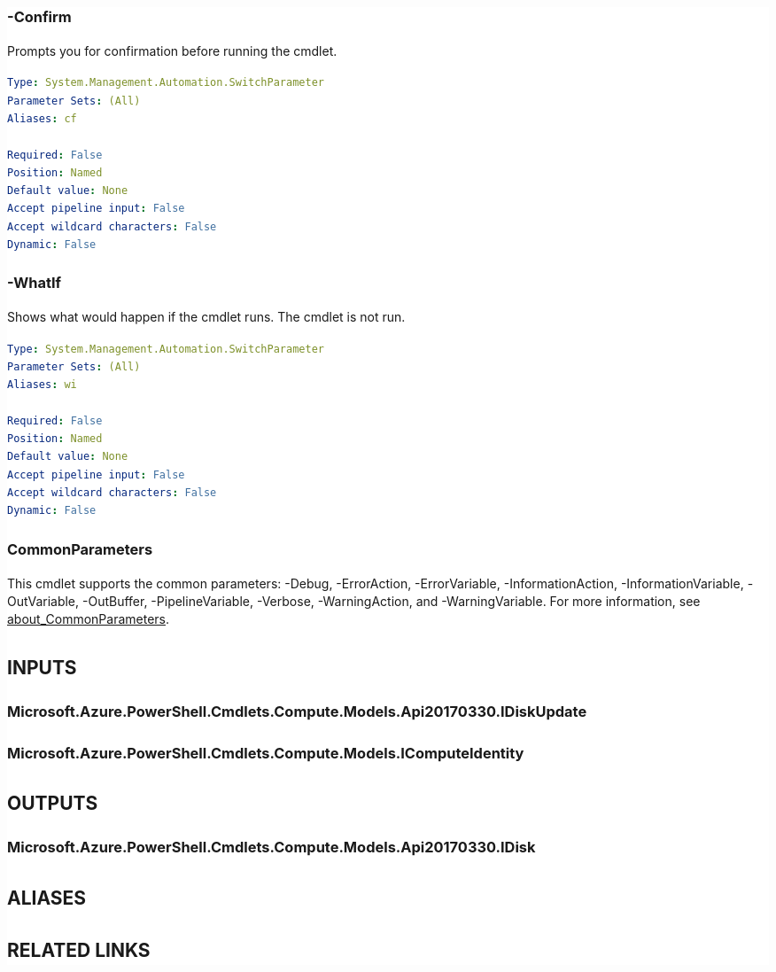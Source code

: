 ### -Confirm
Prompts you for confirmation before running the cmdlet.

```yaml
Type: System.Management.Automation.SwitchParameter
Parameter Sets: (All)
Aliases: cf

Required: False
Position: Named
Default value: None
Accept pipeline input: False
Accept wildcard characters: False
Dynamic: False
```

### -WhatIf
Shows what would happen if the cmdlet runs.
The cmdlet is not run.

```yaml
Type: System.Management.Automation.SwitchParameter
Parameter Sets: (All)
Aliases: wi

Required: False
Position: Named
Default value: None
Accept pipeline input: False
Accept wildcard characters: False
Dynamic: False
```

### CommonParameters
This cmdlet supports the common parameters: -Debug, -ErrorAction, -ErrorVariable, -InformationAction, -InformationVariable, -OutVariable, -OutBuffer, -PipelineVariable, -Verbose, -WarningAction, and -WarningVariable. For more information, see [about_CommonParameters](http://go.microsoft.com/fwlink/?LinkID=113216).

## INPUTS

### Microsoft.Azure.PowerShell.Cmdlets.Compute.Models.Api20170330.IDiskUpdate

### Microsoft.Azure.PowerShell.Cmdlets.Compute.Models.IComputeIdentity

## OUTPUTS

### Microsoft.Azure.PowerShell.Cmdlets.Compute.Models.Api20170330.IDisk

## ALIASES

## RELATED LINKS


